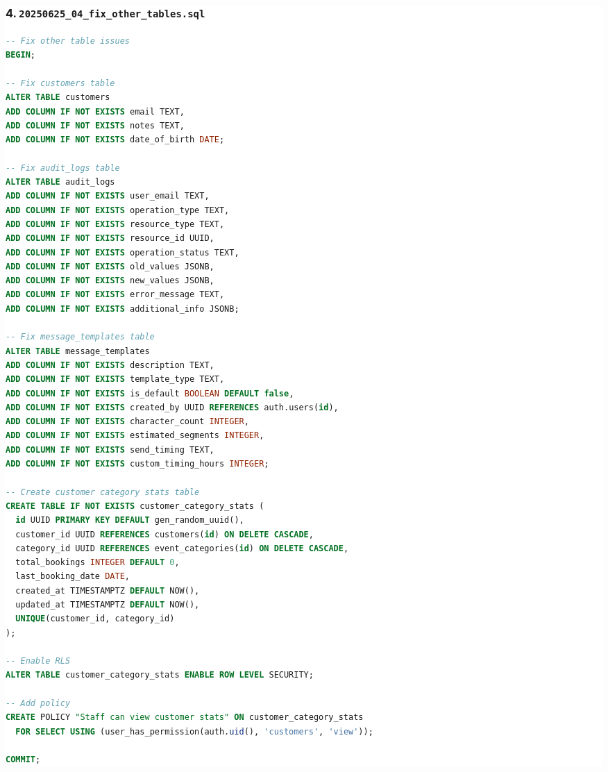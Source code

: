 ### 4. `20250625_04_fix_other_tables.sql`

```sql
-- Fix other table issues
BEGIN;

-- Fix customers table
ALTER TABLE customers
ADD COLUMN IF NOT EXISTS email TEXT,
ADD COLUMN IF NOT EXISTS notes TEXT,
ADD COLUMN IF NOT EXISTS date_of_birth DATE;

-- Fix audit_logs table
ALTER TABLE audit_logs
ADD COLUMN IF NOT EXISTS user_email TEXT,
ADD COLUMN IF NOT EXISTS operation_type TEXT,
ADD COLUMN IF NOT EXISTS resource_type TEXT,
ADD COLUMN IF NOT EXISTS resource_id UUID,
ADD COLUMN IF NOT EXISTS operation_status TEXT,
ADD COLUMN IF NOT EXISTS old_values JSONB,
ADD COLUMN IF NOT EXISTS new_values JSONB,
ADD COLUMN IF NOT EXISTS error_message TEXT,
ADD COLUMN IF NOT EXISTS additional_info JSONB;

-- Fix message_templates table
ALTER TABLE message_templates
ADD COLUMN IF NOT EXISTS description TEXT,
ADD COLUMN IF NOT EXISTS template_type TEXT,
ADD COLUMN IF NOT EXISTS is_default BOOLEAN DEFAULT false,
ADD COLUMN IF NOT EXISTS created_by UUID REFERENCES auth.users(id),
ADD COLUMN IF NOT EXISTS character_count INTEGER,
ADD COLUMN IF NOT EXISTS estimated_segments INTEGER,
ADD COLUMN IF NOT EXISTS send_timing TEXT,
ADD COLUMN IF NOT EXISTS custom_timing_hours INTEGER;

-- Create customer category stats table
CREATE TABLE IF NOT EXISTS customer_category_stats (
  id UUID PRIMARY KEY DEFAULT gen_random_uuid(),
  customer_id UUID REFERENCES customers(id) ON DELETE CASCADE,
  category_id UUID REFERENCES event_categories(id) ON DELETE CASCADE,
  total_bookings INTEGER DEFAULT 0,
  last_booking_date DATE,
  created_at TIMESTAMPTZ DEFAULT NOW(),
  updated_at TIMESTAMPTZ DEFAULT NOW(),
  UNIQUE(customer_id, category_id)
);

-- Enable RLS
ALTER TABLE customer_category_stats ENABLE ROW LEVEL SECURITY;

-- Add policy
CREATE POLICY "Staff can view customer stats" ON customer_category_stats
  FOR SELECT USING (user_has_permission(auth.uid(), 'customers', 'view'));

COMMIT;
```
